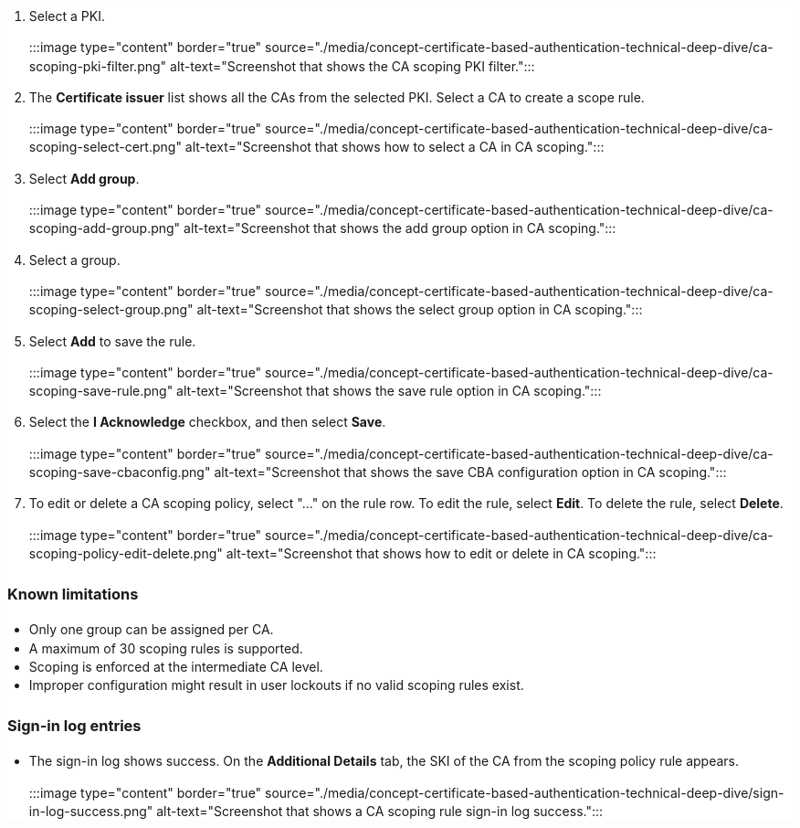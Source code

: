 1. Select a PKI.

   :::image type="content" border="true" source="./media/concept-certificate-based-authentication-technical-deep-dive/ca-scoping-pki-filter.png" alt-text="Screenshot that shows the CA scoping PKI filter.":::

1. The **Certificate issuer** list shows all the CAs from the selected PKI. Select a CA to create a scope rule.

   :::image type="content" border="true" source="./media/concept-certificate-based-authentication-technical-deep-dive/ca-scoping-select-cert.png" alt-text="Screenshot that shows how to select a CA in CA scoping.":::

1. Select **Add group**.

   :::image type="content" border="true" source="./media/concept-certificate-based-authentication-technical-deep-dive/ca-scoping-add-group.png" alt-text="Screenshot that shows the add group option in CA scoping.":::

1. Select a group.

   :::image type="content" border="true" source="./media/concept-certificate-based-authentication-technical-deep-dive/ca-scoping-select-group.png" alt-text="Screenshot that shows the select group option in CA scoping.":::

1. Select **Add** to save the rule.

   :::image type="content" border="true" source="./media/concept-certificate-based-authentication-technical-deep-dive/ca-scoping-save-rule.png" alt-text="Screenshot that shows the save rule option in CA scoping.":::

1. Select the **I Acknowledge** checkbox, and then select **Save**.

   :::image type="content" border="true" source="./media/concept-certificate-based-authentication-technical-deep-dive/ca-scoping-save-cbaconfig.png" alt-text="Screenshot that shows the save CBA configuration option in CA scoping.":::

1. To edit or delete a CA scoping policy, select "..." on the rule row. To edit the rule, select **Edit**. To delete the rule, select **Delete**.

   :::image type="content" border="true" source="./media/concept-certificate-based-authentication-technical-deep-dive/ca-scoping-policy-edit-delete.png" alt-text="Screenshot that shows how to edit or delete in CA scoping.":::

### Known limitations

- Only one group can be assigned per CA.
- A maximum of 30 scoping rules is supported.
- Scoping is enforced at the intermediate CA level.
- Improper configuration might result in user lockouts if no valid scoping rules exist.

### Sign-in log entries

- The sign-in log shows success. On the **Additional Details** tab, the SKI of the CA from the scoping policy rule appears.

   :::image type="content" border="true" source="./media/concept-certificate-based-authentication-technical-deep-dive/sign-in-log-success.png" alt-text="Screenshot that shows a CA scoping rule sign-in log success.":::
